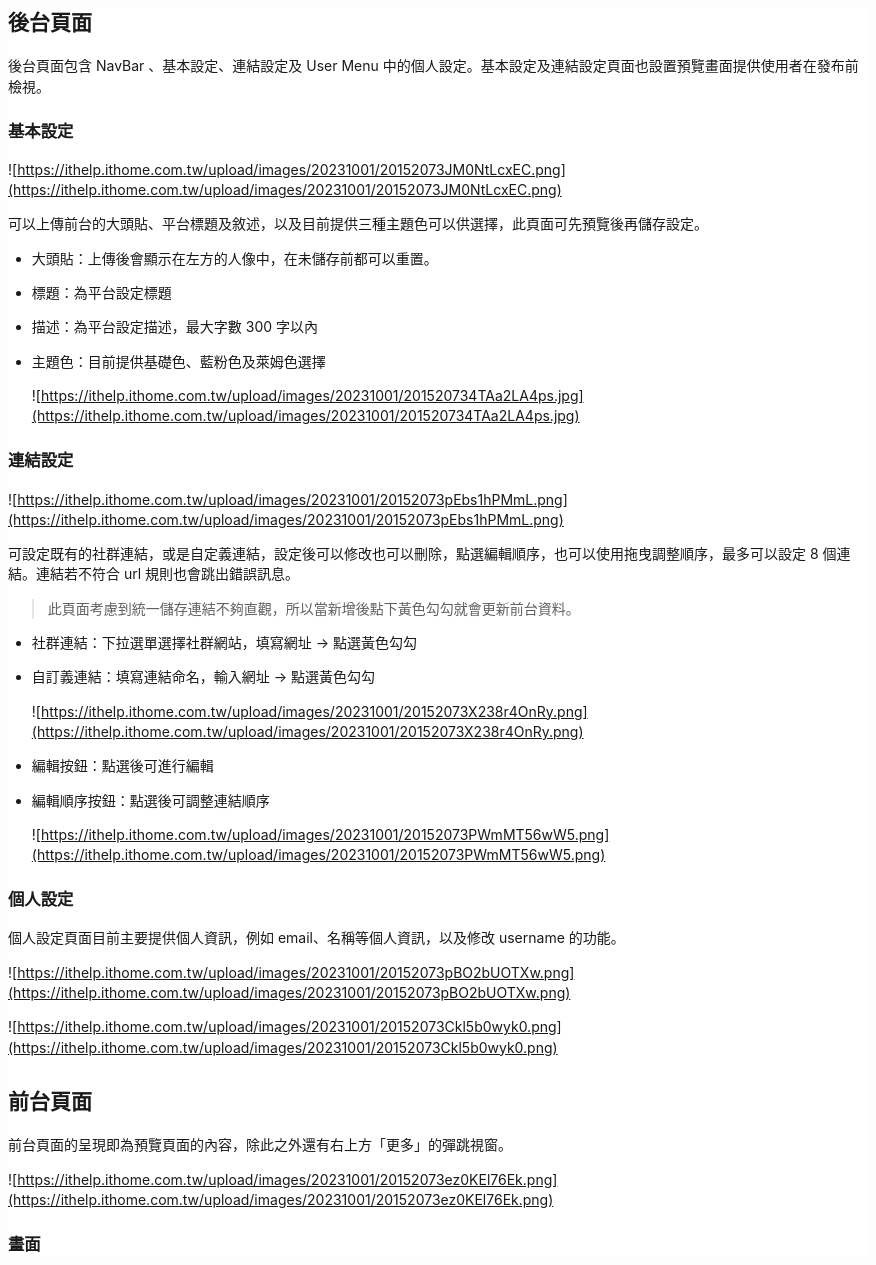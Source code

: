 ## 後台頁面

後台頁面包含 NavBar 、基本設定、連結設定及 User Menu 中的個人設定。基本設定及連結設定頁面也設置預覽畫面提供使用者在發布前檢視。

### 基本設定

![https://ithelp.ithome.com.tw/upload/images/20231001/20152073JM0NtLcxEC.png](https://ithelp.ithome.com.tw/upload/images/20231001/20152073JM0NtLcxEC.png)

可以上傳前台的大頭貼、平台標題及敘述，以及目前提供三種主題色可以供選擇，此頁面可先預覽後再儲存設定。

- 大頭貼：上傳後會顯示在左方的人像中，在未儲存前都可以重置。
- 標題：為平台設定標題
- 描述：為平台設定描述，最大字數 300 字以內
- 主題色：目前提供基礎色、藍粉色及萊姆色選擇

    ![https://ithelp.ithome.com.tw/upload/images/20231001/201520734TAa2LA4ps.jpg](https://ithelp.ithome.com.tw/upload/images/20231001/201520734TAa2LA4ps.jpg)

### 連結設定

![https://ithelp.ithome.com.tw/upload/images/20231001/20152073pEbs1hPMmL.png](https://ithelp.ithome.com.tw/upload/images/20231001/20152073pEbs1hPMmL.png)

可設定既有的社群連結，或是自定義連結，設定後可以修改也可以刪除，點選編輯順序，也可以使用拖曳調整順序，最多可以設定 8 個連結。連結若不符合 url 規則也會跳出錯誤訊息。

> 此頁面考慮到統一儲存連結不夠直觀，所以當新增後點下黃色勾勾就會更新前台資料。
> 
- 社群連結：下拉選單選擇社群網站，填寫網址 → 點選黃色勾勾
- 自訂義連結：填寫連結命名，輸入網址 → 點選黃色勾勾
    
   ![https://ithelp.ithome.com.tw/upload/images/20231001/20152073X238r4OnRy.png](https://ithelp.ithome.com.tw/upload/images/20231001/20152073X238r4OnRy.png)
    
- 編輯按鈕：點選後可進行編輯
- 編輯順序按鈕：點選後可調整連結順序
    
    ![https://ithelp.ithome.com.tw/upload/images/20231001/20152073PWmMT56wW5.png](https://ithelp.ithome.com.tw/upload/images/20231001/20152073PWmMT56wW5.png)
    

### 個人設定

個人設定頁面目前主要提供個人資訊，例如 email、名稱等個人資訊，以及修改 username 的功能。

![https://ithelp.ithome.com.tw/upload/images/20231001/20152073pBO2bUOTXw.png](https://ithelp.ithome.com.tw/upload/images/20231001/20152073pBO2bUOTXw.png)

![https://ithelp.ithome.com.tw/upload/images/20231001/20152073Ckl5b0wyk0.png](https://ithelp.ithome.com.tw/upload/images/20231001/20152073Ckl5b0wyk0.png)

## 前台頁面

前台頁面的呈現即為預覽頁面的內容，除此之外還有右上方「更多」的彈跳視窗。

![https://ithelp.ithome.com.tw/upload/images/20231001/20152073ez0KEl76Ek.png](https://ithelp.ithome.com.tw/upload/images/20231001/20152073ez0KEl76Ek.png)

### 畫面
